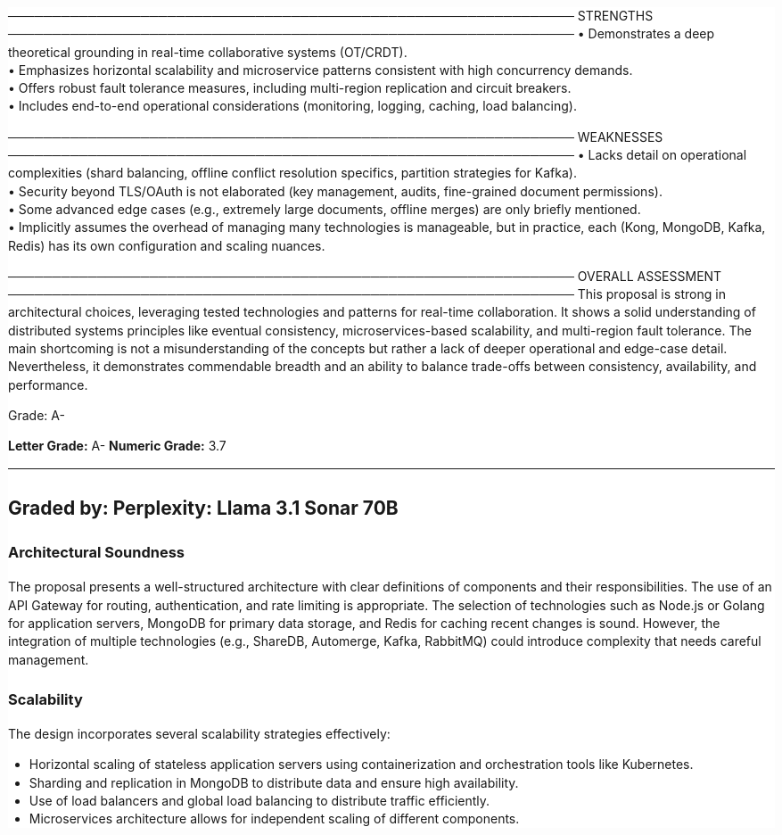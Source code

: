 ────────────────────────────────────────────────────────────────
STRENGTHS
────────────────────────────────────────────────────────────────
• Demonstrates a deep theoretical grounding in real-time collaborative systems (OT/CRDT).  
• Emphasizes horizontal scalability and microservice patterns consistent with high concurrency demands.  
• Offers robust fault tolerance measures, including multi-region replication and circuit breakers.  
• Includes end-to-end operational considerations (monitoring, logging, caching, load balancing).  

────────────────────────────────────────────────────────────────
WEAKNESSES
────────────────────────────────────────────────────────────────
• Lacks detail on operational complexities (shard balancing, offline conflict resolution specifics, partition strategies for Kafka).  
• Security beyond TLS/OAuth is not elaborated (key management, audits, fine-grained document permissions).  
• Some advanced edge cases (e.g., extremely large documents, offline merges) are only briefly mentioned.  
• Implicitly assumes the overhead of managing many technologies is manageable, but in practice, each (Kong, MongoDB, Kafka, Redis) has its own configuration and scaling nuances.

────────────────────────────────────────────────────────────────
OVERALL ASSESSMENT
────────────────────────────────────────────────────────────────
This proposal is strong in architectural choices, leveraging tested technologies and patterns for real-time collaboration. It shows a solid understanding of distributed systems principles like eventual consistency, microservices-based scalability, and multi-region fault tolerance. The main shortcoming is not a misunderstanding of the concepts but rather a lack of deeper operational and edge-case detail. Nevertheless, it demonstrates commendable breadth and an ability to balance trade-offs between consistency, availability, and performance.

Grade: A-

**Letter Grade:** A-
**Numeric Grade:** 3.7

---

## Graded by: Perplexity: Llama 3.1 Sonar 70B

### **Architectural Soundness**

The proposal presents a well-structured architecture with clear definitions of components and their responsibilities. The use of an API Gateway for routing, authentication, and rate limiting is appropriate. The selection of technologies such as Node.js or Golang for application servers, MongoDB for primary data storage, and Redis for caching recent changes is sound. However, the integration of multiple technologies (e.g., ShareDB, Automerge, Kafka, RabbitMQ) could introduce complexity that needs careful management.

### **Scalability**

The design incorporates several scalability strategies effectively:
- Horizontal scaling of stateless application servers using containerization and orchestration tools like Kubernetes.
- Sharding and replication in MongoDB to distribute data and ensure high availability.
- Use of load balancers and global load balancing to distribute traffic efficiently.
- Microservices architecture allows for independent scaling of different components.
